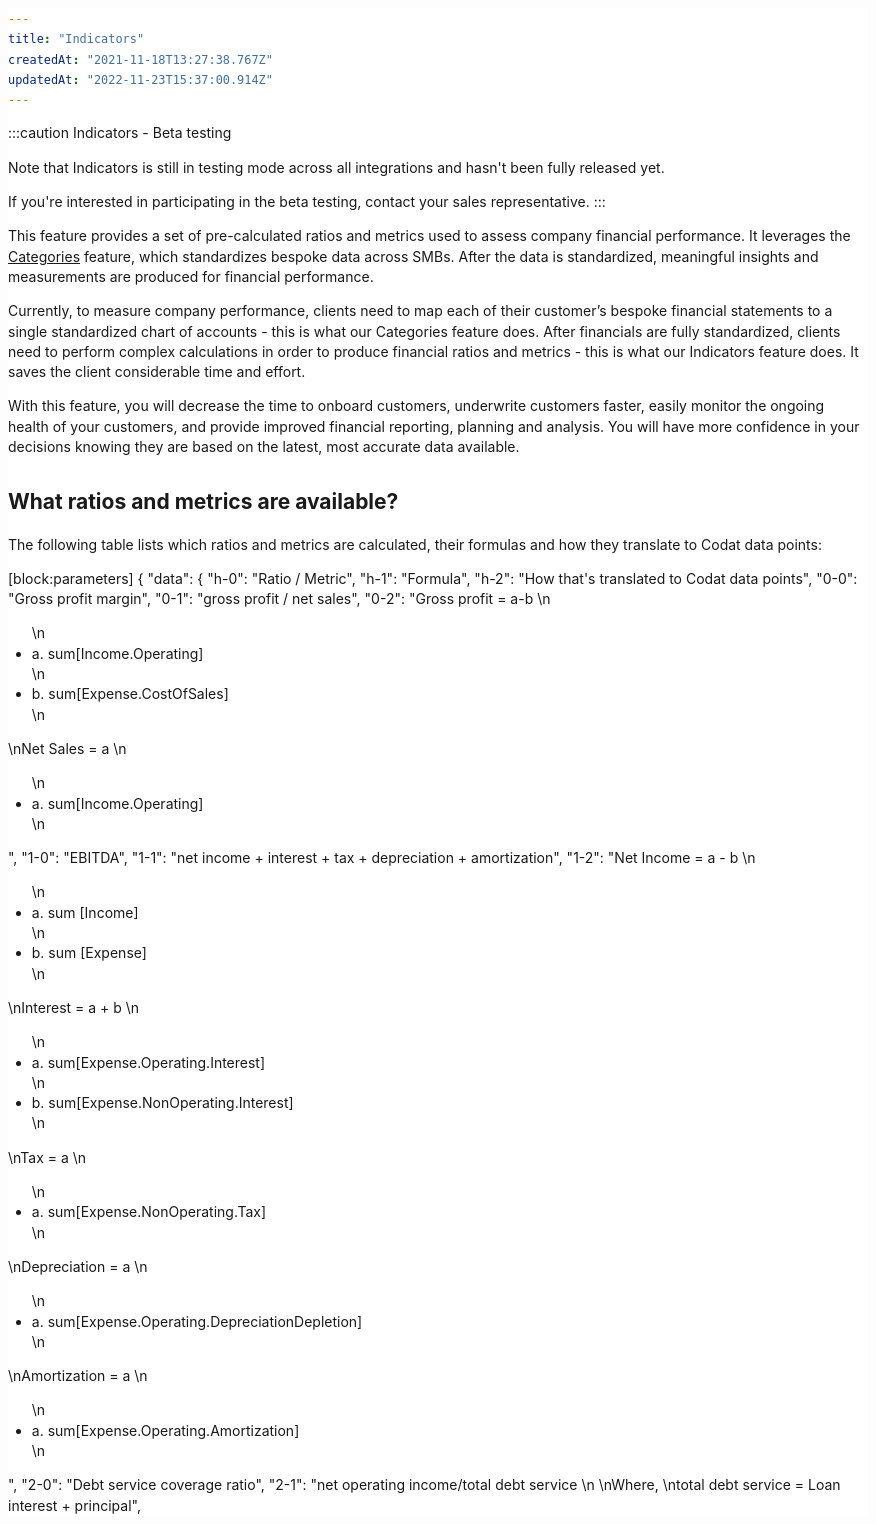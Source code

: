 ```yaml
---
title: "Indicators"
createdAt: "2021-11-18T13:27:38.767Z"
updatedAt: "2022-11-23T15:37:00.914Z"
---
```


:::caution Indicators - Beta testing

Note that Indicators is still in testing mode across all integrations and hasn't been fully released yet.

If you're interested in participating in the beta testing, contact your sales representative.
:::

This feature provides a set of pre-calculated ratios and metrics used to assess company financial performance. It leverages the [Categories](https://docs.codat.io/docs/categorization-of-accounts) feature, which standardizes bespoke data across SMBs. After the data is standardized, meaningful insights and measurements are produced for financial performance.

Currently, to measure company performance, clients need to map each of their customer’s bespoke financial statements to a single standardized chart of accounts - this is what our Categories feature does. After financials are fully standardized, clients need to perform complex calculations in order to produce financial ratios and metrics - this is what our Indicators feature does. It saves the client considerable time and effort.

With this feature, you will decrease the time to onboard customers, underwrite customers faster, easily monitor the ongoing health of your customers, and provide improved financial reporting, planning and analysis. You will have more confidence in your decisions knowing they are based on the latest, most accurate data available.

## What ratios and metrics are available?

The following table lists which ratios and metrics are calculated, their formulas and how they translate to Codat data points:

[block:parameters]
{
"data": {
"h-0": "Ratio / Metric",
"h-1": "Formula",
"h-2": "How that's translated to Codat data points",
"0-0": "Gross profit margin",
"0-1": "gross profit / net sales",
"0-2": "Gross profit = a-b \n<ul> \n<li>a. sum[Income.Operating]</li> \n<li>b. sum[Expense.CostOfSales]</li> \n</ul> \nNet Sales = a \n<ul> \n<li>a. sum[Income.Operating]</li> \n</ul>",
"1-0": "EBITDA",
"1-1": "net income + interest + tax + depreciation + amortization",
"1-2": "Net Income = a - b \n<ul> \n<li>a. sum [Income]</li> \n<li>b. sum [Expense] </li> \n</ul> \nInterest = a + b \n<ul> \n<li>a. sum[Expense.Operating.Interest] </li> \n<li>b. sum[Expense.NonOperating.Interest]</li> \n</ul> \nTax = a \n<ul> \n<li>a. sum[Expense.NonOperating.Tax] </li> \n</ul> \nDepreciation = a \n<ul> \n<li>a. sum[Expense.Operating.DepreciationDepletion] </li> \n</ul> \nAmortization = a \n<ul> \n<li>a. sum[Expense.Operating.Amortization]</li> \n</ul>",
"2-0": "Debt service coverage ratio",
"2-1": "net operating income/total debt service \n \nWhere, \ntotal debt service = Loan interest + principal",
